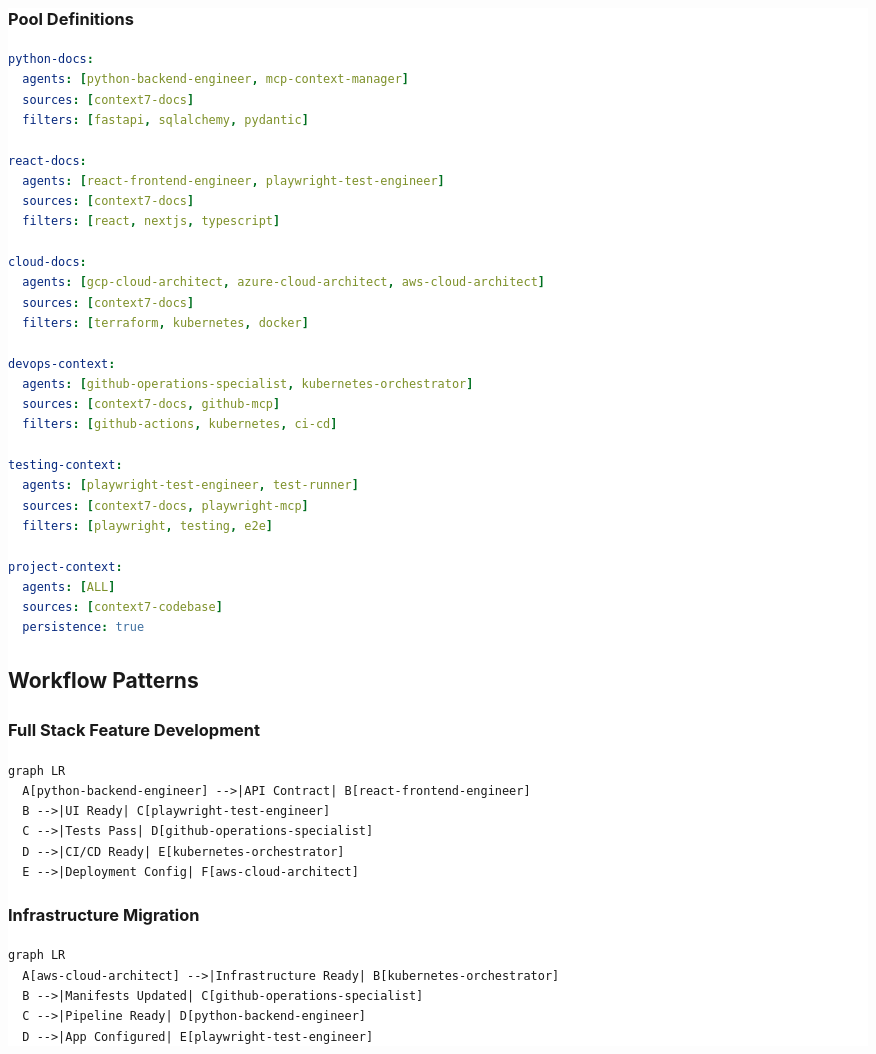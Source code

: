 ### Pool Definitions

```yaml
python-docs:
  agents: [python-backend-engineer, mcp-context-manager]
  sources: [context7-docs]
  filters: [fastapi, sqlalchemy, pydantic]
  
react-docs:
  agents: [react-frontend-engineer, playwright-test-engineer]
  sources: [context7-docs]
  filters: [react, nextjs, typescript]
  
cloud-docs:
  agents: [gcp-cloud-architect, azure-cloud-architect, aws-cloud-architect]
  sources: [context7-docs]
  filters: [terraform, kubernetes, docker]
  
devops-context:
  agents: [github-operations-specialist, kubernetes-orchestrator]
  sources: [context7-docs, github-mcp]
  filters: [github-actions, kubernetes, ci-cd]
  
testing-context:
  agents: [playwright-test-engineer, test-runner]
  sources: [context7-docs, playwright-mcp]
  filters: [playwright, testing, e2e]
  
project-context:
  agents: [ALL]
  sources: [context7-codebase]
  persistence: true
```

## Workflow Patterns

### Full Stack Feature Development

```mermaid
graph LR
  A[python-backend-engineer] -->|API Contract| B[react-frontend-engineer]
  B -->|UI Ready| C[playwright-test-engineer]
  C -->|Tests Pass| D[github-operations-specialist]
  D -->|CI/CD Ready| E[kubernetes-orchestrator]
  E -->|Deployment Config| F[aws-cloud-architect]
```

### Infrastructure Migration

```mermaid
graph LR
  A[aws-cloud-architect] -->|Infrastructure Ready| B[kubernetes-orchestrator]
  B -->|Manifests Updated| C[github-operations-specialist]
  C -->|Pipeline Ready| D[python-backend-engineer]
  D -->|App Configured| E[playwright-test-engineer]
```
